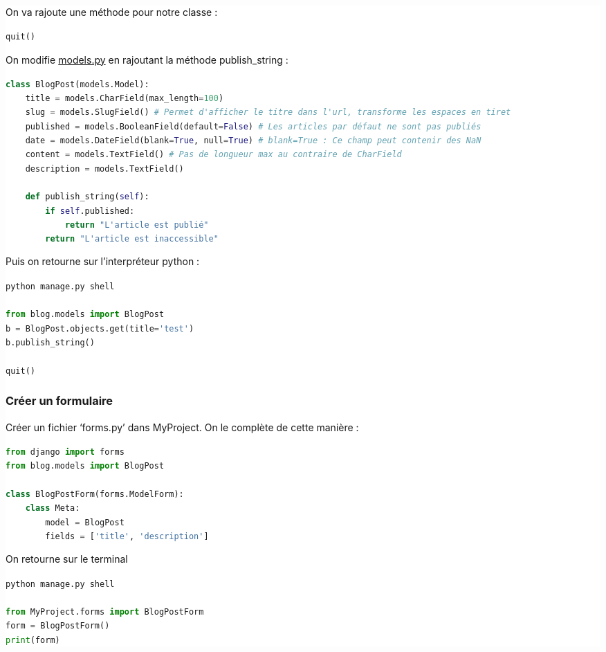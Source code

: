 On va rajoute une méthode pour notre classe :

```python
quit()
```

On modifie [models.py](http://models.py) en rajoutant la méthode publish_string : 

```python
class BlogPost(models.Model):
    title = models.CharField(max_length=100)
    slug = models.SlugField() # Permet d'afficher le titre dans l'url, transforme les espaces en tiret 
    published = models.BooleanField(default=False) # Les articles par défaut ne sont pas publiés
    date = models.DateField(blank=True, null=True) # blank=True : Ce champ peut contenir des NaN
    content = models.TextField() # Pas de longueur max au contraire de CharField
    description = models.TextField()

    def publish_string(self):
        if self.published:
            return "L'article est publié"
        return "L'article est inaccessible"
```

Puis on retourne sur l’interpréteur python :

```python
python manage.py shell

from blog.models import BlogPost
b = BlogPost.objects.get(title='test')
b.publish_string()

quit()
```

### Créer un formulaire

Créer un fichier ‘forms.py’ dans MyProject. On le complète de cette manière :

```python
from django import forms 
from blog.models import BlogPost

class BlogPostForm(forms.ModelForm):
    class Meta:
        model = BlogPost
        fields = ['title', 'description']
```

On retourne sur le terminal

```python
python manage.py shell

from MyProject.forms import BlogPostForm
form = BlogPostForm()
print(form)
```
